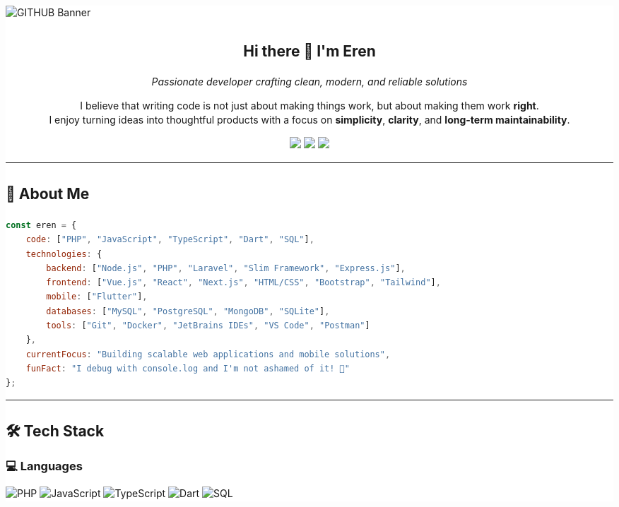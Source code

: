 <img width="100%" alt="GITHUB Banner" src="https://github.com/user-attachments/assets/a76929e4-5a59-4bf3-9b69-727109fb21a1" />

<h2 align="center">Hi there 👋 I'm Eren</h2>

<p align="center">
  <em>Passionate developer crafting clean, modern, and reliable solutions</em>
</p>

<p align="center">
  I believe that writing code is not just about making things work, but about making them work <strong>right</strong>. 
  <br>I enjoy turning ideas into thoughtful products with a focus on <strong>simplicity</strong>, <strong>clarity</strong>, and <strong>long-term maintainability</strong>.
</p>

<p align="center">
  <img src="https://img.shields.io/badge/Fullstack-Developer-blue?style=for-the-badge" />
  <img src="https://img.shields.io/badge/Mobile-Developer-green?style=for-the-badge" />
  <img src="https://img.shields.io/badge/Problem-Solver-orange?style=for-the-badge" />
</p>

---

## 🚀 About Me

```javascript
const eren = {
    code: ["PHP", "JavaScript", "TypeScript", "Dart", "SQL"],
    technologies: {
        backend: ["Node.js", "PHP", "Laravel", "Slim Framework", "Express.js"],
        frontend: ["Vue.js", "React", "Next.js", "HTML/CSS", "Bootstrap", "Tailwind"],
        mobile: ["Flutter"],
        databases: ["MySQL", "PostgreSQL", "MongoDB", "SQLite"],
        tools: ["Git", "Docker", "JetBrains IDEs", "VS Code", "Postman"]
    },
    currentFocus: "Building scalable web applications and mobile solutions",
    funFact: "I debug with console.log and I'm not ashamed of it! 🐛"
};
```

---

## 🛠️ Tech Stack

### 💻 Languages
![PHP](https://img.shields.io/badge/PHP-777BB4?style=for-the-badge&logo=php&logoColor=white)
![JavaScript](https://img.shields.io/badge/JavaScript-F7DF1E?style=for-the-badge&logo=javascript&logoColor=black)
![TypeScript](https://img.shields.io/badge/TypeScript-007ACC?style=for-the-badge&logo=typescript&logoColor=white)
![Dart](https://img.shields.io/badge/Dart-0175C2?style=for-the-badge&logo=dart&logoColor=white)
![SQL](https://img.shields.io/badge/SQL-4479A1?style=for-the-badge&logo=mysql&logoColor=white)
